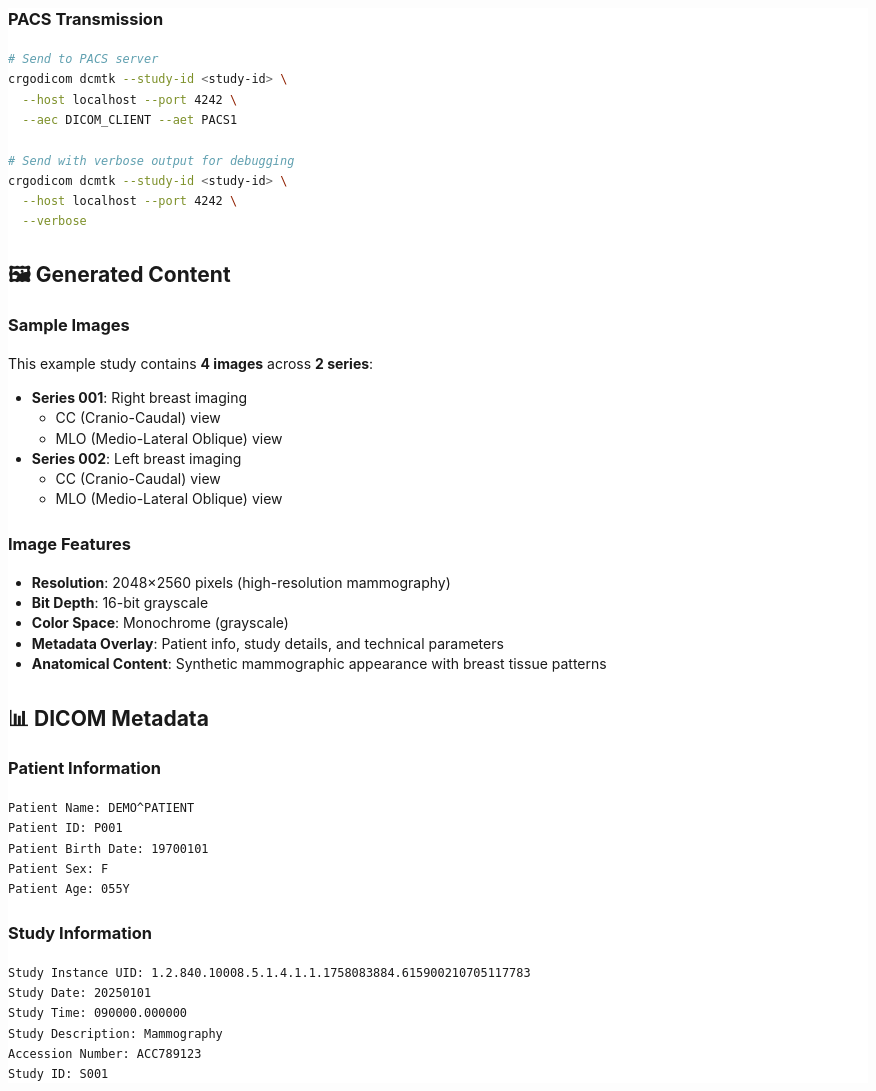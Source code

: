 ### PACS Transmission
```bash
# Send to PACS server
crgodicom dcmtk --study-id <study-id> \
  --host localhost --port 4242 \
  --aec DICOM_CLIENT --aet PACS1

# Send with verbose output for debugging
crgodicom dcmtk --study-id <study-id> \
  --host localhost --port 4242 \
  --verbose
```

## 🖼️ Generated Content

### Sample Images
This example study contains **4 images** across **2 series**:

- **Series 001**: Right breast imaging
  - CC (Cranio-Caudal) view
  - MLO (Medio-Lateral Oblique) view
- **Series 002**: Left breast imaging
  - CC (Cranio-Caudal) view
  - MLO (Medio-Lateral Oblique) view

### Image Features
- **Resolution**: 2048×2560 pixels (high-resolution mammography)
- **Bit Depth**: 16-bit grayscale
- **Color Space**: Monochrome (grayscale)
- **Metadata Overlay**: Patient info, study details, and technical parameters
- **Anatomical Content**: Synthetic mammographic appearance with breast tissue patterns

## 📊 DICOM Metadata

### Patient Information
```
Patient Name: DEMO^PATIENT
Patient ID: P001
Patient Birth Date: 19700101
Patient Sex: F
Patient Age: 055Y
```

### Study Information
```
Study Instance UID: 1.2.840.10008.5.1.4.1.1.1758083884.615900210705117783
Study Date: 20250101
Study Time: 090000.000000
Study Description: Mammography
Accession Number: ACC789123
Study ID: S001
```
